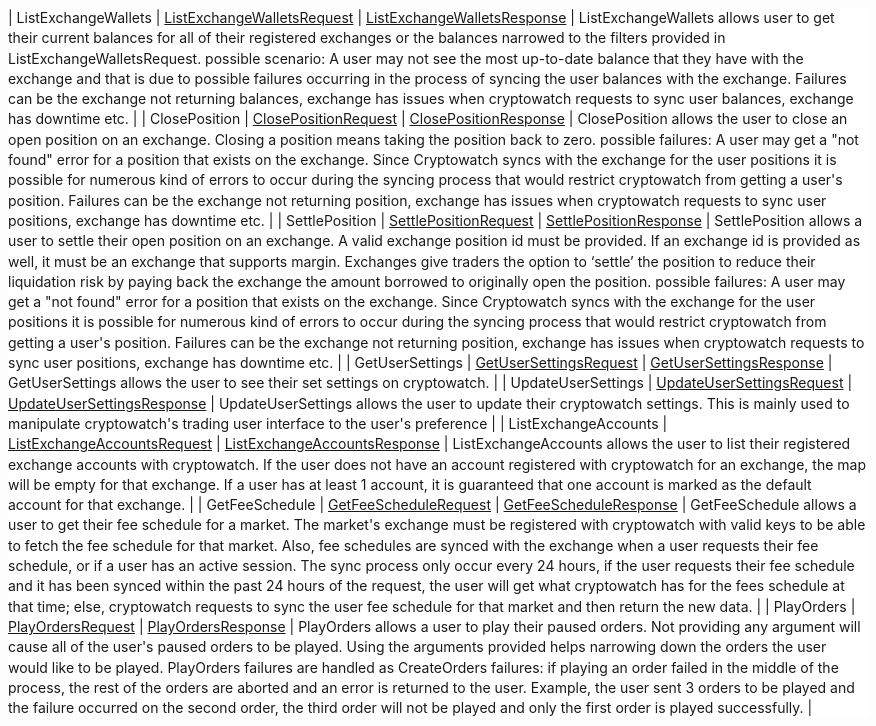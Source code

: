 | ListExchangeWallets | [ListExchangeWalletsRequest](#cryptowatch-broker-api-v2-ListExchangeWalletsRequest) | [ListExchangeWalletsResponse](#cryptowatch-broker-api-v2-ListExchangeWalletsResponse) | ListExchangeWallets allows user to get their current balances for all of their registered exchanges or the balances narrowed to the filters provided in ListExchangeWalletsRequest. possible scenario: A user may not see the most up-to-date balance that they have with the exchange and that is due to possible failures occurring in the process of syncing the user balances with the exchange. Failures can be the exchange not returning balances, exchange has issues when cryptowatch requests to sync user balances, exchange has downtime etc. |
| ClosePosition | [ClosePositionRequest](#cryptowatch-broker-api-v2-ClosePositionRequest) | [ClosePositionResponse](#cryptowatch-broker-api-v2-ClosePositionResponse) | ClosePosition allows the user to close an open position on an exchange. Closing a position means taking the position back to zero. possible failures: A user may get a &#34;not found&#34; error for a position that exists on the exchange. Since Cryptowatch syncs with the exchange for the user positions it is possible for numerous kind of errors to occur during the syncing process that would restrict cryptowatch from getting a user&#39;s position. Failures can be the exchange not returning position, exchange has issues when cryptowatch requests to sync user positions, exchange has downtime etc. |
| SettlePosition | [SettlePositionRequest](#cryptowatch-broker-api-v2-SettlePositionRequest) | [SettlePositionResponse](#cryptowatch-broker-api-v2-SettlePositionResponse) | SettlePosition allows a user to settle their open position on an exchange. A valid exchange position id must be provided. If an exchange id is provided as well, it must be an exchange that supports margin. Exchanges give traders the option to ‘settle’ the position to reduce their liquidation risk by paying back the exchange the amount borrowed to originally open the position. possible failures: A user may get a &#34;not found&#34; error for a position that exists on the exchange. Since Cryptowatch syncs with the exchange for the user positions it is possible for numerous kind of errors to occur during the syncing process that would restrict cryptowatch from getting a user&#39;s position. Failures can be the exchange not returning position, exchange has issues when cryptowatch requests to sync user positions, exchange has downtime etc. |
| GetUserSettings | [GetUserSettingsRequest](#cryptowatch-broker-api-v2-GetUserSettingsRequest) | [GetUserSettingsResponse](#cryptowatch-broker-api-v2-GetUserSettingsResponse) | GetUserSettings allows the user to see their set settings on cryptowatch. |
| UpdateUserSettings | [UpdateUserSettingsRequest](#cryptowatch-broker-api-v2-UpdateUserSettingsRequest) | [UpdateUserSettingsResponse](#cryptowatch-broker-api-v2-UpdateUserSettingsResponse) | UpdateUserSettings allows the user to update their cryptowatch settings. This is mainly used to manipulate cryptowatch&#39;s trading user interface to the user&#39;s preference |
| ListExchangeAccounts | [ListExchangeAccountsRequest](#cryptowatch-broker-api-v2-ListExchangeAccountsRequest) | [ListExchangeAccountsResponse](#cryptowatch-broker-api-v2-ListExchangeAccountsResponse) | ListExchangeAccounts allows the user to list their registered exchange accounts with cryptowatch. If the user does not have an account registered with cryptowatch for an exchange, the map will be empty for that exchange. If a user has at least 1 account, it is guaranteed that one account is marked as the default account for that exchange. |
| GetFeeSchedule | [GetFeeScheduleRequest](#cryptowatch-broker-api-v2-GetFeeScheduleRequest) | [GetFeeScheduleResponse](#cryptowatch-broker-api-v2-GetFeeScheduleResponse) | GetFeeSchedule allows a user to get their fee schedule for a market. The market&#39;s exchange must be registered with cryptowatch with valid keys to be able to fetch the fee schedule for that market. Also, fee schedules are synced with the exchange when a user requests their fee schedule, or if a user has an active session. The sync process only occur every 24 hours, if the user requests their fee schedule and it has been synced within the past 24 hours of the request, the user will get what cryptowatch has for the fees schedule at that time; else, cryptowatch requests to sync the user fee schedule for that market and then return the new data. |
| PlayOrders | [PlayOrdersRequest](#cryptowatch-broker-api-v2-PlayOrdersRequest) | [PlayOrdersResponse](#cryptowatch-broker-api-v2-PlayOrdersResponse) | PlayOrders allows a user to play their paused orders. Not providing any argument will cause all of the user&#39;s paused orders to be played. Using the arguments provided helps narrowing down the orders the user would like to be played. PlayOrders failures are handled as CreateOrders failures: if playing an order failed in the middle of the process, the rest of the orders are aborted and an error is returned to the user. Example, the user sent 3 orders to be played and the failure occurred on the second order, the third order will not be played and only the first order is played successfully. |